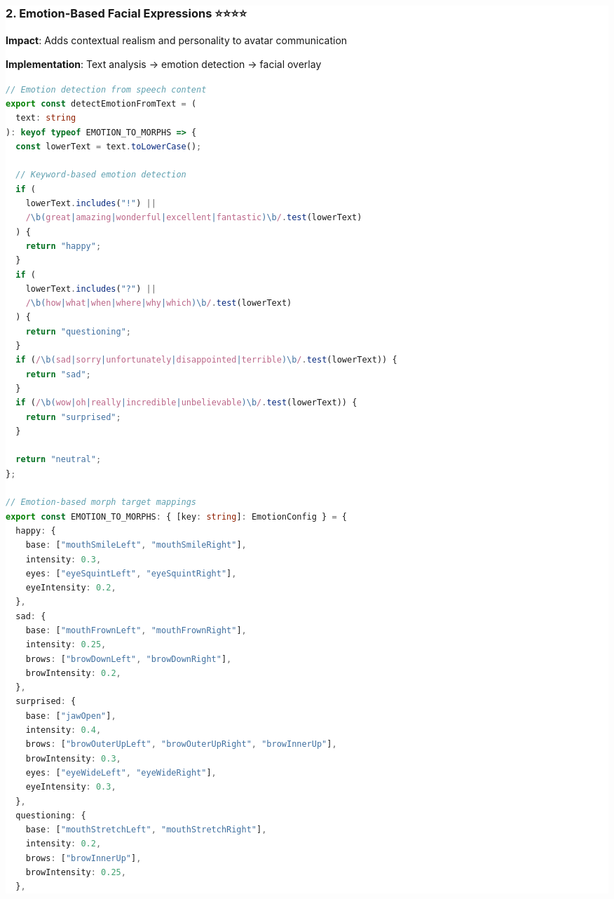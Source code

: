 ### 2. **Emotion-Based Facial Expressions** ⭐⭐⭐⭐

**Impact**: Adds contextual realism and personality to avatar communication

**Implementation**: Text analysis → emotion detection → facial overlay

```typescript
// Emotion detection from speech content
export const detectEmotionFromText = (
  text: string
): keyof typeof EMOTION_TO_MORPHS => {
  const lowerText = text.toLowerCase();

  // Keyword-based emotion detection
  if (
    lowerText.includes("!") ||
    /\b(great|amazing|wonderful|excellent|fantastic)\b/.test(lowerText)
  ) {
    return "happy";
  }
  if (
    lowerText.includes("?") ||
    /\b(how|what|when|where|why|which)\b/.test(lowerText)
  ) {
    return "questioning";
  }
  if (/\b(sad|sorry|unfortunately|disappointed|terrible)\b/.test(lowerText)) {
    return "sad";
  }
  if (/\b(wow|oh|really|incredible|unbelievable)\b/.test(lowerText)) {
    return "surprised";
  }

  return "neutral";
};

// Emotion-based morph target mappings
export const EMOTION_TO_MORPHS: { [key: string]: EmotionConfig } = {
  happy: {
    base: ["mouthSmileLeft", "mouthSmileRight"],
    intensity: 0.3,
    eyes: ["eyeSquintLeft", "eyeSquintRight"],
    eyeIntensity: 0.2,
  },
  sad: {
    base: ["mouthFrownLeft", "mouthFrownRight"],
    intensity: 0.25,
    brows: ["browDownLeft", "browDownRight"],
    browIntensity: 0.2,
  },
  surprised: {
    base: ["jawOpen"],
    intensity: 0.4,
    brows: ["browOuterUpLeft", "browOuterUpRight", "browInnerUp"],
    browIntensity: 0.3,
    eyes: ["eyeWideLeft", "eyeWideRight"],
    eyeIntensity: 0.3,
  },
  questioning: {
    base: ["mouthStretchLeft", "mouthStretchRight"],
    intensity: 0.2,
    brows: ["browInnerUp"],
    browIntensity: 0.25,
  },
```